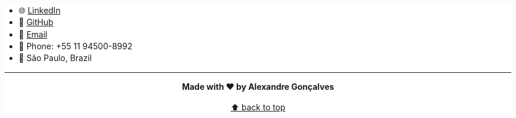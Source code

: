 - 🌐 [LinkedIn](https://www.linkedin.com/in/alexandre-sgoncalves)
- 🐙 [GitHub](https://github.com/alexandre-s-goncalves)
- 📧 [Email](mailto:alexandre.sgoncalves@outlook.com)
- 📱 Phone: +55 11 94500-8992
- 📍 São Paulo, Brazil

---

<div align="center">

**Made with ❤️ by Alexandre Gonçalves**

<a href="#top">⬆ back to top</a>

</div>
